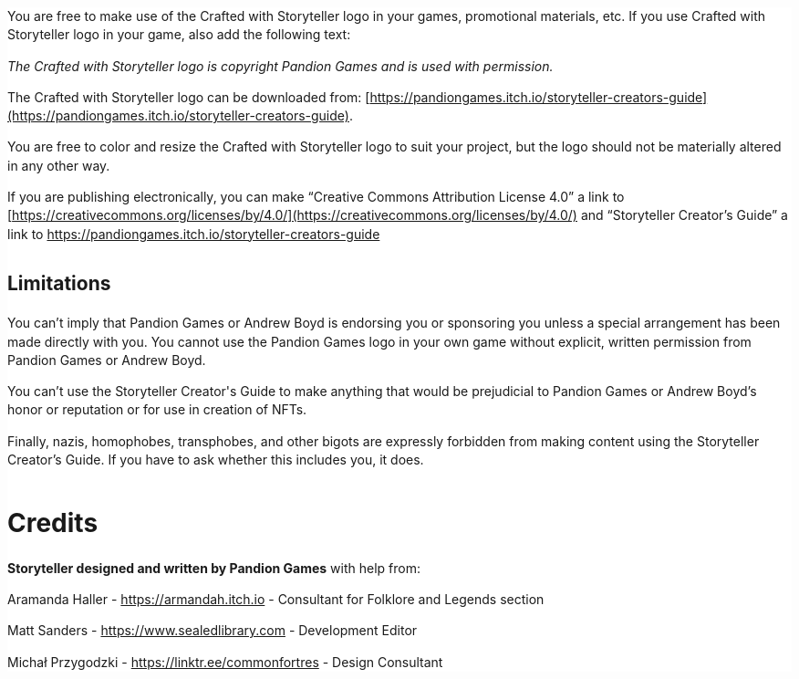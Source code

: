 You are free to make use of the Crafted with Storyteller logo in your games, promotional materials, etc. If you use Crafted with Storyteller logo in your game, also add the following text:

_The Crafted with Storyteller logo is copyright Pandion Games and is used with permission._

The Crafted with Storyteller logo can be downloaded from: [https://pandiongames.itch.io/storyteller-creators-guide](https://pandiongames.itch.io/storyteller-creators-guide).

You are free to color and resize the Crafted with Storyteller logo to suit your project, but the logo should not be materially altered in any other way.

If you are publishing electronically, you can make “Creative Commons Attribution License 4.0” a link to [https://creativecommons.org/licenses/by/4.0/](https://creativecommons.org/licenses/by/4.0/) and “Storyteller Creator’s Guide” a link to [https://pandiongames.itch.io/storyteller-creators-guide ](https://pandiongames.itch.io/storyteller-creators-guide)

## Limitations

You can’t imply that Pandion Games or Andrew Boyd is endorsing you or sponsoring you unless a special arrangement has been made directly with you. You cannot use the Pandion Games logo in your own game without explicit, written permission from Pandion Games or Andrew Boyd.

You can’t use the Storyteller Creator's Guide to make anything that would be prejudicial to Pandion Games or Andrew Boyd’s honor or reputation or for use in creation of NFTs.

Finally, nazis, homophobes, transphobes, and other bigots are expressly forbidden from making content using the Storyteller Creator’s Guide. If you have to ask whether this includes you, it does.

# Credits

**Storyteller designed and written by Pandion Games** with help from:

Aramanda Haller - https://armandah.itch.io - Consultant for Folklore and Legends section

Matt Sanders - https://www.sealedlibrary.com - Development Editor

Michał Przygodzki - https://linktr.ee/commonfortres - Design Consultant
